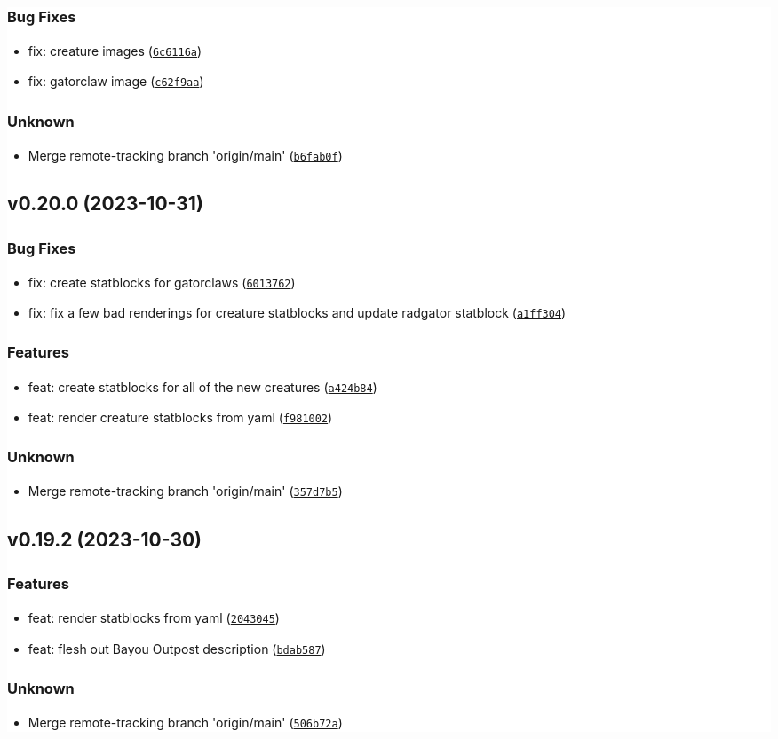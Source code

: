### Bug Fixes

* fix: creature images ([`6c6116a`](https://github.com/qthequartermasterman/fallout-houston-campaign/commit/6c6116a22ea4cf38345585eda30fd1d5418d6aa9))

* fix: gatorclaw image ([`c62f9aa`](https://github.com/qthequartermasterman/fallout-houston-campaign/commit/c62f9aa342dca80c62e80b0ac69a0fe9db07000e))

### Unknown

* Merge remote-tracking branch 'origin/main' ([`b6fab0f`](https://github.com/qthequartermasterman/fallout-houston-campaign/commit/b6fab0f2975cbba66a674c4b7ccec300427a4c53))


## v0.20.0 (2023-10-31)

### Bug Fixes

* fix: create statblocks for gatorclaws ([`6013762`](https://github.com/qthequartermasterman/fallout-houston-campaign/commit/60137627e9e40f17ccca10ffca46ed48762c5f05))

* fix: fix a few bad renderings for creature statblocks and update radgator statblock ([`a1ff304`](https://github.com/qthequartermasterman/fallout-houston-campaign/commit/a1ff3044e3e58d42a71bd3ebce91b0f88523a7b8))

### Features

* feat: create statblocks for all of the new creatures ([`a424b84`](https://github.com/qthequartermasterman/fallout-houston-campaign/commit/a424b84c81159a8b2e64e63369f60657da58bd5a))

* feat: render creature statblocks from yaml ([`f981002`](https://github.com/qthequartermasterman/fallout-houston-campaign/commit/f9810027a84473958594e1c125086dfcfcef1894))

### Unknown

* Merge remote-tracking branch 'origin/main' ([`357d7b5`](https://github.com/qthequartermasterman/fallout-houston-campaign/commit/357d7b5afcf2cb05c043a162deb33d07bcca5c6a))


## v0.19.2 (2023-10-30)

### Features

* feat: render statblocks from yaml ([`2043045`](https://github.com/qthequartermasterman/fallout-houston-campaign/commit/20430457f06526b621e2f0030b3f94b2997b4fe9))

* feat: flesh out Bayou Outpost description ([`bdab587`](https://github.com/qthequartermasterman/fallout-houston-campaign/commit/bdab587d2701002bae81baca043c9840496ee6f1))

### Unknown

* Merge remote-tracking branch 'origin/main' ([`506b72a`](https://github.com/qthequartermasterman/fallout-houston-campaign/commit/506b72a3c2f3b02cd966ca738358c357ac878b2b))
